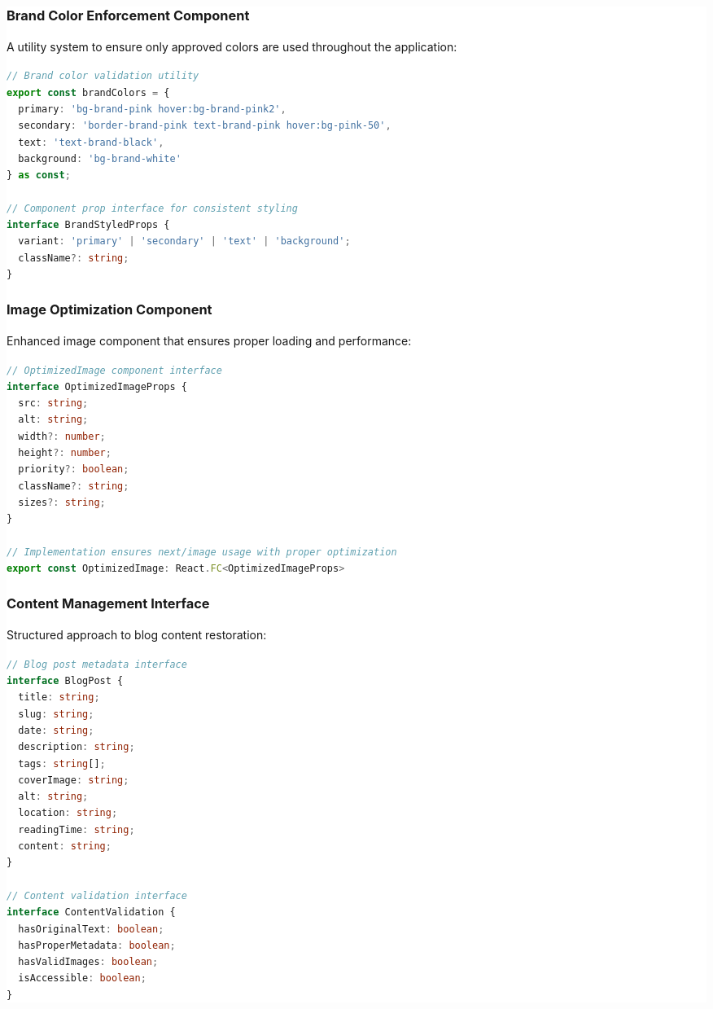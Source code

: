 ### Brand Color Enforcement Component
A utility system to ensure only approved colors are used throughout the application:

```typescript
// Brand color validation utility
export const brandColors = {
  primary: 'bg-brand-pink hover:bg-brand-pink2',
  secondary: 'border-brand-pink text-brand-pink hover:bg-pink-50',
  text: 'text-brand-black',
  background: 'bg-brand-white'
} as const;

// Component prop interface for consistent styling
interface BrandStyledProps {
  variant: 'primary' | 'secondary' | 'text' | 'background';
  className?: string;
}
```

### Image Optimization Component
Enhanced image component that ensures proper loading and performance:

```typescript
// OptimizedImage component interface
interface OptimizedImageProps {
  src: string;
  alt: string;
  width?: number;
  height?: number;
  priority?: boolean;
  className?: string;
  sizes?: string;
}

// Implementation ensures next/image usage with proper optimization
export const OptimizedImage: React.FC<OptimizedImageProps>
```

### Content Management Interface
Structured approach to blog content restoration:

```typescript
// Blog post metadata interface
interface BlogPost {
  title: string;
  slug: string;
  date: string;
  description: string;
  tags: string[];
  coverImage: string;
  alt: string;
  location: string;
  readingTime: string;
  content: string;
}

// Content validation interface
interface ContentValidation {
  hasOriginalText: boolean;
  hasProperMetadata: boolean;
  hasValidImages: boolean;
  isAccessible: boolean;
}
```
